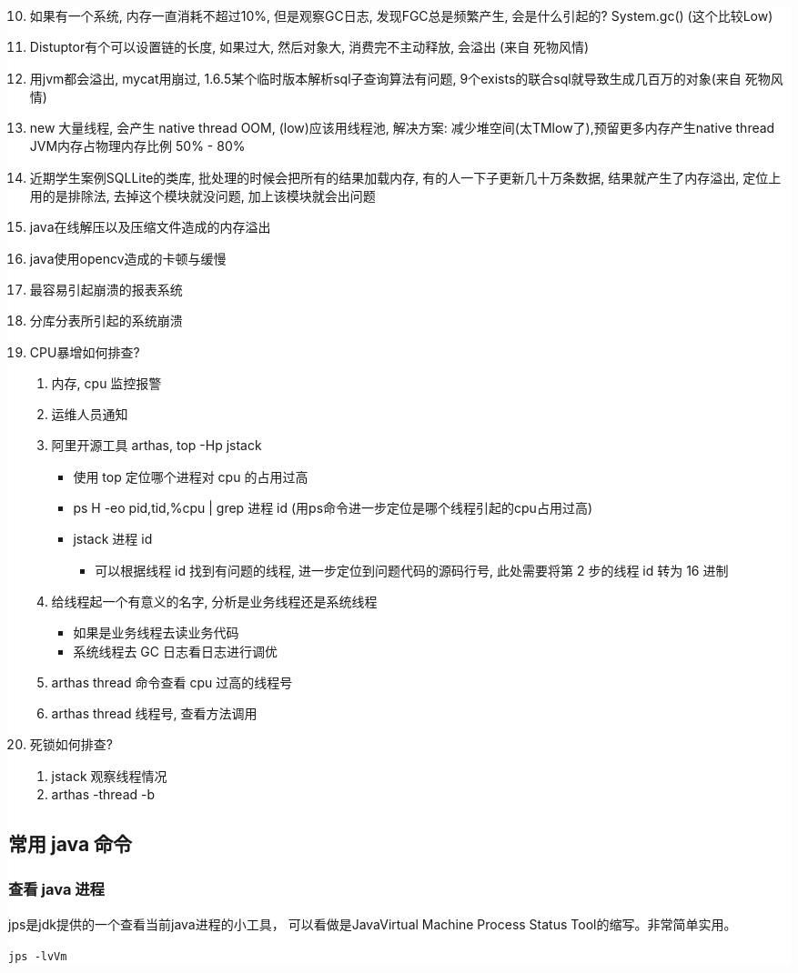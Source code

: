10. 如果有一个系统, 内存一直消耗不超过10%, 但是观察GC日志, 发现FGC总是频繁产生, 会是什么引起的? 
    System.gc() (这个比较Low)

11. Distuptor有个可以设置链的长度, 如果过大, 然后对象大, 消费完不主动释放, 会溢出 (来自 死物风情)

12. 用jvm都会溢出, mycat用崩过, 1.6.5某个临时版本解析sql子查询算法有问题, 9个exists的联合sql就导致生成几百万的对象(来自 死物风情)

13. new 大量线程, 会产生 native thread OOM, (low)应该用线程池, 
     解决方案: 减少堆空间(太TMlow了),预留更多内存产生native thread
     JVM内存占物理内存比例 50% - 80%

14. 近期学生案例SQLLite的类库, 批处理的时候会把所有的结果加载内存, 有的人一下子更新几十万条数据, 结果就产生了内存溢出, 定位上用的是排除法, 去掉这个模块就没问题, 加上该模块就会出问题

15. java在线解压以及压缩文件造成的内存溢出

16. java使用opencv造成的卡顿与缓慢

17. 最容易引起崩溃的报表系统

18. 分库分表所引起的系统崩溃

19. CPU暴增如何排查? 

     1.   内存, cpu 监控报警

     2.   运维人员通知

     3.   阿里开源工具 arthas, top -Hp jstack

          *   使用 top 定位哪个进程对 cpu 的占用过高

          *   ps H -eo pid,tid,%cpu \| grep 进程 id (用ps命令进一步定位是哪个线程引起的cpu占用过高)

          *   jstack 进程 id
              *   可以根据线程 id 找到有问题的线程, 进一步定位到问题代码的源码行号, 此处需要将第 2 步的线程 id 转为 16 进制

     4.   给线程起一个有意义的名字, 分析是业务线程还是系统线程

          *   如果是业务线程去读业务代码
          *   系统线程去 GC 日志看日志进行调优

     5. arthas thread 命令查看 cpu 过高的线程号


     6.   arthas thread 线程号, 查看方法调用

20. 死锁如何排查? 

     1.   jstack 观察线程情况
     2.   arthas -thread -b





## 常用 java 命令

### 查看 java 进程

jps是jdk提供的一个查看当前java进程的小工具， 可以看做是JavaVirtual Machine Process Status Tool的缩写。非常简单实用。

`jps -lvVm`
